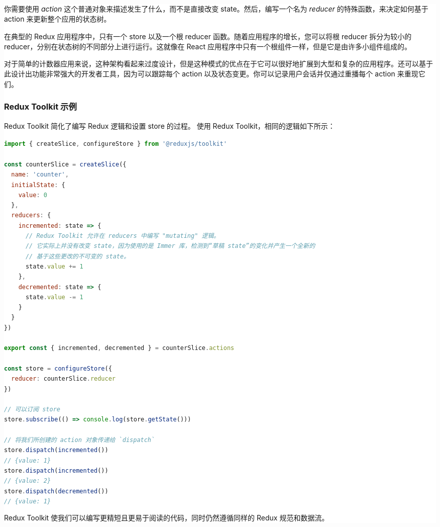 
你需要使用 _action_ 这个普通对象来描述发生了什么，而不是直接改变 state。然后，编写一个名为 _reducer_ 的特殊函数，来决定如何基于 action 来更新整个应用的状态树。

在典型的 Redux 应用程序中，只有一个 store 以及一个根 reducer 函数。随着应用程序的增长，您可以将根 reducer 拆分为较小的 reducer，分别在状态树的不同部分上进行运行。这就像在 React 应用程序中只有一个根组件一样，但是它是由许多小组件组成的。

对于简单的计数器应用来说，这种架构看起来过度设计，但是这种模式的优点在于它可以很好地扩展到大型和复杂的应用程序。还可以基于此设计出功能非常强大的开发者工具，因为可以跟踪每个 action 以及状态变更。你可以记录用户会话并仅通过重播每个 action 来重现它们。

### Redux Toolkit 示例

Redux Toolkit 简化了编写 Redux 逻辑和设置 store 的过程。 使用 Redux Toolkit，相同的逻辑如下所示：

```js
import { createSlice, configureStore } from '@reduxjs/toolkit'

const counterSlice = createSlice({
  name: 'counter',
  initialState: {
    value: 0
  },
  reducers: {
    incremented: state => {
      // Redux Toolkit 允许在 reducers 中编写 "mutating" 逻辑。
      // 它实际上并没有改变 state，因为使用的是 Immer 库，检测到“草稿 state”的变化并产生一个全新的
      // 基于这些更改的不可变的 state。
      state.value += 1
    },
    decremented: state => {
      state.value -= 1
    }
  }
})

export const { incremented, decremented } = counterSlice.actions

const store = configureStore({
  reducer: counterSlice.reducer
})

// 可以订阅 store
store.subscribe(() => console.log(store.getState()))

// 将我们所创建的 action 对象传递给 `dispatch`
store.dispatch(incremented())
// {value: 1}
store.dispatch(incremented())
// {value: 2}
store.dispatch(decremented())
// {value: 1}
```

Redux Toolkit 使我们可以编写更精短且更易于阅读的代码，同时仍然遵循同样的 Redux 规范和数据流。
